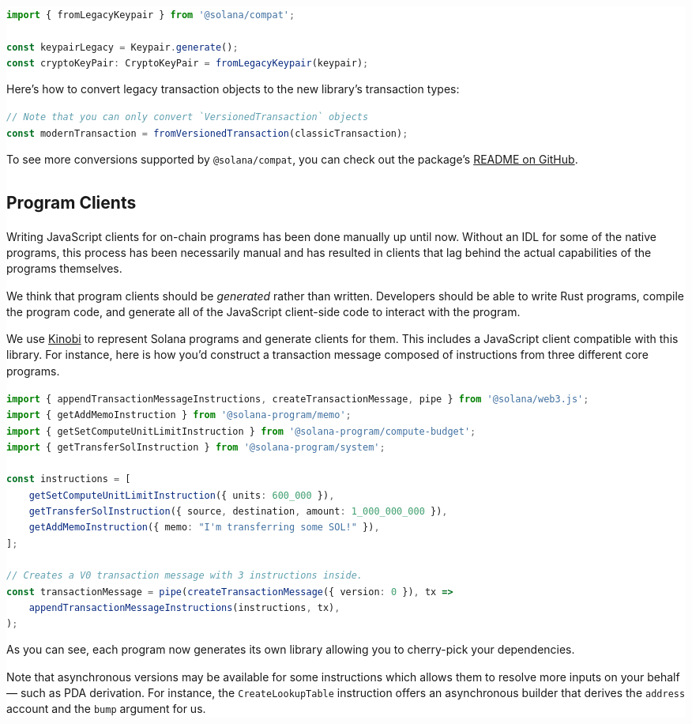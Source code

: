 ```ts
import { fromLegacyKeypair } from '@solana/compat';

const keypairLegacy = Keypair.generate();
const cryptoKeyPair: CryptoKeyPair = fromLegacyKeypair(keypair);
```

Here’s how to convert legacy transaction objects to the new library’s transaction types:

```ts
// Note that you can only convert `VersionedTransaction` objects
const modernTransaction = fromVersionedTransaction(classicTransaction);
```

To see more conversions supported by `@solana/compat`, you can check out the package’s [README on GitHub](https://github.com/solana-labs/solana-web3.js/blob/master/packages/compat/README.md).

## Program Clients

Writing JavaScript clients for on-chain programs has been done manually up until now. Without an IDL for some of the native programs, this process has been necessarily manual and has resulted in clients that lag behind the actual capabilities of the programs themselves.

We think that program clients should be _generated_ rather than written. Developers should be able to write Rust programs, compile the program code, and generate all of the JavaScript client-side code to interact with the program.

We use [Kinobi](https://github.com/metaplex-foundation/kinobi) to represent Solana programs and generate clients for them. This includes a JavaScript client compatible with this library. For instance, here is how you’d construct a transaction message composed of instructions from three different core programs.

```ts
import { appendTransactionMessageInstructions, createTransactionMessage, pipe } from '@solana/web3.js';
import { getAddMemoInstruction } from '@solana-program/memo';
import { getSetComputeUnitLimitInstruction } from '@solana-program/compute-budget';
import { getTransferSolInstruction } from '@solana-program/system';

const instructions = [
    getSetComputeUnitLimitInstruction({ units: 600_000 }),
    getTransferSolInstruction({ source, destination, amount: 1_000_000_000 }),
    getAddMemoInstruction({ memo: "I'm transferring some SOL!" }),
];

// Creates a V0 transaction message with 3 instructions inside.
const transactionMessage = pipe(createTransactionMessage({ version: 0 }), tx =>
    appendTransactionMessageInstructions(instructions, tx),
);
```

As you can see, each program now generates its own library allowing you to cherry-pick your dependencies.

Note that asynchronous versions may be available for some instructions which allows them to resolve more inputs on your behalf — such as PDA derivation. For instance, the `CreateLookupTable` instruction offers an asynchronous builder that derives the `address` account and the `bump` argument for us.
